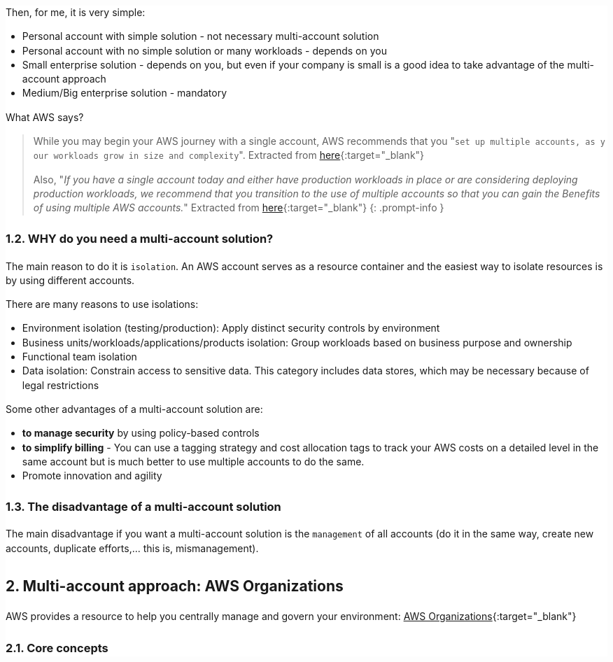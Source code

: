 Then, for me, it is very simple:

- Personal account with simple solution - not necessary multi-account solution
- Personal account with no simple solution or many workloads - depends on you
- Small enterprise solution - depends on you, but even if your company is small is a good idea to take advantage of the multi-account approach
- Medium/Big enterprise solution - mandatory

What AWS says?
> While you may begin your AWS journey with a single account, AWS recommends that you "`set up multiple accounts, as your workloads grow in size and complexity`". Extracted from [here](https://aws.amazon.com/organizations/getting-started/best-practices/?org_console){:target="_blank"}
>
> Also, "*If you have a single account today and either have production workloads in place or are considering deploying production workloads, we recommend that you transition to the use of multiple accounts so that you can gain the Benefits of using multiple AWS accounts.*" Extracted from [here](https://docs.aws.amazon.com/whitepapers/latest/organizing-your-aws-environment/single-aws-account.html){:target="_blank"}
{: .prompt-info }

### 1.2. WHY do you need a multi-account solution?

The main reason to do it is `isolation`. An AWS account serves as a resource container and the easiest way to isolate resources is by using different accounts.

There are many reasons to use isolations:

- Environment isolation (testing/production): Apply distinct security controls by environment
- Business units/workloads/applications/products isolation: Group workloads based on business purpose and ownership
- Functional team isolation
- Data isolation: Constrain access to sensitive data. This category includes data stores, which may be necessary because of legal restrictions

Some other advantages of a multi-account solution are:

- **to manage security** by using policy-based controls
- **to simplify billing** - You can use a tagging strategy and cost allocation tags to track your AWS costs on a detailed level in the same account but is much better to use multiple accounts to do the same.
- Promote innovation and agility

### 1.3. The disadvantage of a multi-account solution

The main disadvantage if you want a multi-account solution is the `management` of all accounts (do it in the same way, create new accounts, duplicate efforts,... this is, mismanagement).

## 2. Multi-account approach: AWS Organizations

AWS provides a resource to help you centrally manage and govern your environment: [AWS Organizations](https://docs.aws.amazon.com/organizations/latest/userguide/orgs_introduction.html){:target="_blank"}

### 2.1. Core concepts

